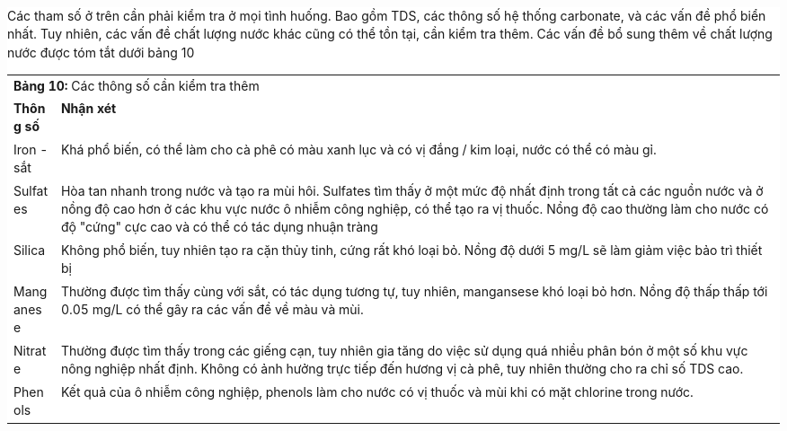 
Các tham số ở trên cần phải kiểm tra ở mọi tình huống. Bao gồm TDS, các thông số hệ thống carbonate, và các vấn đề phổ biển nhất. Tuy nhiên, các vấn đề chất lượng nước khác cũng có thể tồn tại, cần kiểm tra thêm. Các vấn đề bổ sung thêm về chất lượng nước được tóm tắt dưới bảng 10


<table>
  <tr>
   <td colspan="2" ><strong>Bảng 10:</strong> Các thông số cần kiểm tra thêm
   </td>
  </tr>
  <tr>
   <td><strong>Thông số</strong>
   </td>
   <td><strong>Nhận xét</strong>
   </td>
  </tr>
  <tr>
   <td>Iron - sắt 
   </td>
   <td>Khá phổ biến, có thể làm cho cà phê có màu xanh lục và có vị đắng / kim loại, nước có thể có màu gỉ.
   </td>
  </tr>
  <tr>
   <td>Sulfates
   </td>
   <td>Hòa tan nhanh trong nước và tạo ra mùi hôi. Sulfates tìm thấy ở một mức độ nhất định trong tất cả các nguồn nước và ở nồng độ cao hơn ở các khu vực nước ô nhiễm công nghiệp, có thể tạo ra vị thuốc. Nồng độ cao thường làm cho nước có độ "cứng" cực cao và có thể có tác dụng nhuận tràng
   </td>
  </tr>
  <tr>
   <td>Silica
   </td>
   <td>Không phổ biến, tuy nhiên tạo ra cặn thủy tinh, cứng rất khó loại bỏ. Nồng độ dưới 5 mg/L sẽ làm giảm việc bảo trì thiết bị
   </td>
  </tr>
  <tr>
   <td>Manganese
   </td>
   <td>Thường được tìm thấy cùng với sắt, có tác dụng tương tự, tuy nhiên, mangansese khó loại bỏ hơn. Nồng độ thấp thấp tới 0.05 mg/L có thể gây ra các vấn đề về màu và mùi.
   </td>
  </tr>
  <tr>
   <td>Nitrate
   </td>
   <td>Thường được tìm thấy trong các giếng cạn, tuy nhiên gia tăng do việc sử dụng quá nhiều phân bón ở một số khu vực nông nghiệp nhất định. Không có ảnh hưởng trực tiếp đến hương vị cà phê, tuy nhiên thường cho ra chỉ số TDS cao.
   </td>
  </tr>
  <tr>
   <td>Phenols
   </td>
   <td>Kết quả của ô nhiễm công nghiệp, phenols làm cho nước có vị thuốc và mùi khi có mặt chlorine trong nước.
   </td>
  </tr>
</table>
